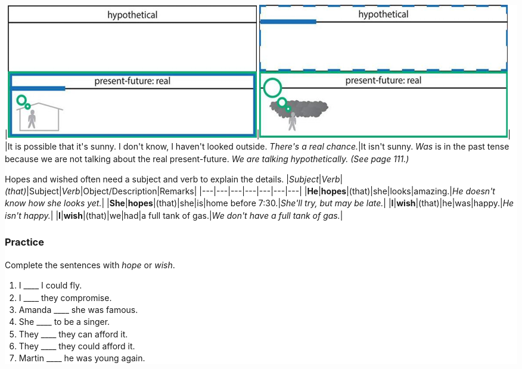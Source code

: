 |![](./22.%20Think%20and%20say%202/hopes%20and%20wishes%2001.png)|![](./22.%20Think%20and%20say%202/hopes%20and%20wishes%2002.png)|
|It is possible that it's sunny. I don't know, I haven't looked outside. *There's a real chance.*|It isn't sunny. *Was* is in the past tense because we are not talking about the real present-future. *We are talking hypothetically. (See page 111.)*

Hopes and wished often need a subject and verb to explain the details.
|*Subject*|*Verb*|*(that)*|Subject|*Verb*|Object/Description|Remarks|
|---|---|---|---|---|---|---|
|**He**|**hopes**|(that)|she|looks|amazing.|*He doesn't know how she looks yet.*|
|**She**|**hopes**|(that)|she|is|home before 7:30.|*She'll try, but may be late.*|
|**I**|**wish**|(that)|he|was|happy.|*He isn't happy.*|
|**I**|**wish**|(that)|we|had|a full tank of gas.|*We don't have a full tank of gas.*|

### Practice
Complete the sentences with *hope* or *wish*.

1. I ____ I could fly.
2. I ____ they compromise.
3. Amanda ____ she was famous.
4. She ____ to be a singer.
5. They ____ they can afford it.
6. They ____ they could afford it.
7. Martin ____ he was young again.